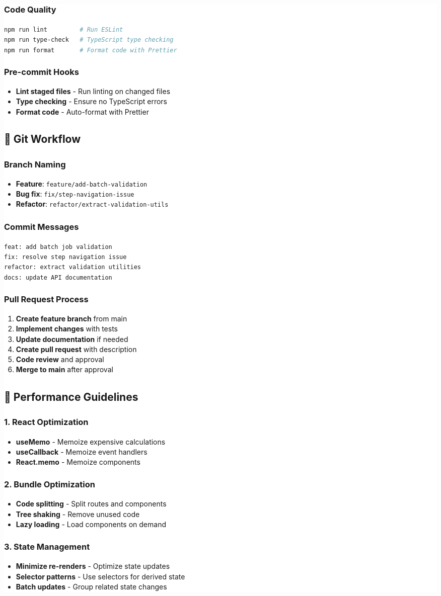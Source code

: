 ### Code Quality
```bash
npm run lint         # Run ESLint
npm run type-check   # TypeScript type checking
npm run format       # Format code with Prettier
```

### Pre-commit Hooks
- **Lint staged files** - Run linting on changed files
- **Type checking** - Ensure no TypeScript errors
- **Format code** - Auto-format with Prettier

## 🔄 Git Workflow

### Branch Naming
- **Feature**: `feature/add-batch-validation`
- **Bug fix**: `fix/step-navigation-issue`
- **Refactor**: `refactor/extract-validation-utils`

### Commit Messages
```
feat: add batch job validation
fix: resolve step navigation issue
refactor: extract validation utilities
docs: update API documentation
```

### Pull Request Process
1. **Create feature branch** from main
2. **Implement changes** with tests
3. **Update documentation** if needed
4. **Create pull request** with description
5. **Code review** and approval
6. **Merge to main** after approval

## 🎯 Performance Guidelines

### 1. **React Optimization**
- **useMemo** - Memoize expensive calculations
- **useCallback** - Memoize event handlers
- **React.memo** - Memoize components

### 2. **Bundle Optimization**
- **Code splitting** - Split routes and components
- **Tree shaking** - Remove unused code
- **Lazy loading** - Load components on demand

### 3. **State Management**
- **Minimize re-renders** - Optimize state updates
- **Selector patterns** - Use selectors for derived state
- **Batch updates** - Group related state changes
